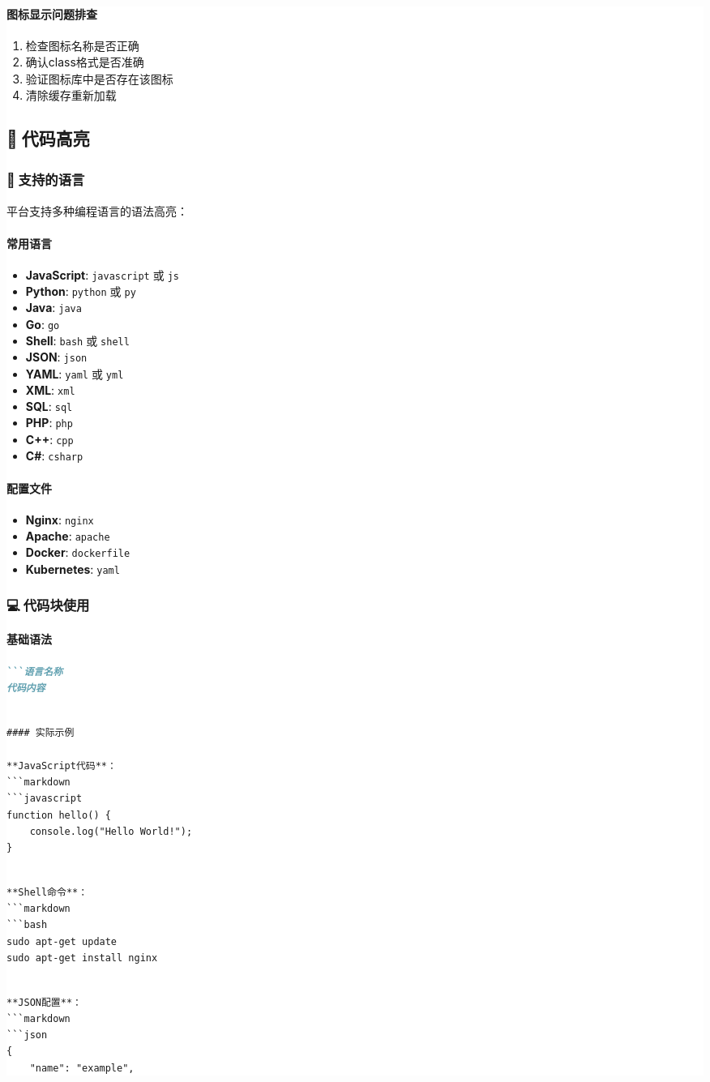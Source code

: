 #### 图标显示问题排查
1. 检查图标名称是否正确
2. 确认class格式是否准确
3. 验证图标库中是否存在该图标
4. 清除缓存重新加载

## 🔧 代码高亮

### 📝 支持的语言

平台支持多种编程语言的语法高亮：

#### 常用语言
- **JavaScript**: `javascript` 或 `js`
- **Python**: `python` 或 `py`
- **Java**: `java`
- **Go**: `go`
- **Shell**: `bash` 或 `shell`
- **JSON**: `json`
- **YAML**: `yaml` 或 `yml`
- **XML**: `xml`
- **SQL**: `sql`
- **PHP**: `php`
- **C++**: `cpp`
- **C#**: `csharp`

#### 配置文件
- **Nginx**: `nginx`
- **Apache**: `apache`
- **Docker**: `dockerfile`
- **Kubernetes**: `yaml`

### 💻 代码块使用

#### 基础语法
```markdown
```语言名称
代码内容
```
```

#### 实际示例

**JavaScript代码**：
```markdown
```javascript
function hello() {
    console.log("Hello World!");
}
```
```

**Shell命令**：
```markdown
```bash
sudo apt-get update
sudo apt-get install nginx
```
```

**JSON配置**：
```markdown
```json
{
    "name": "example",
```